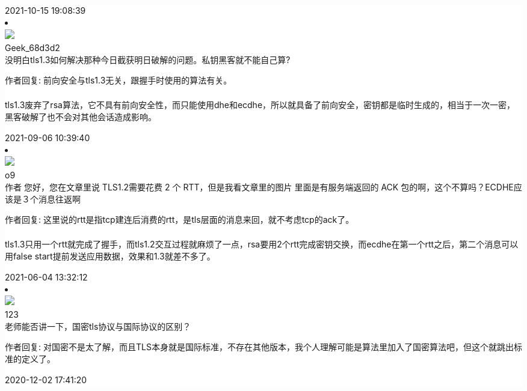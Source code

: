   </div>
  <div class="_3klNVc4Z_0">
    <div class="_3Hkula0k_0">2021-10-15 19:08:39</div>
  </div>
</div>
</div>
</li>
<li>
<div class="_2sjJGcOH_0"><img src="https://thirdwx.qlogo.cn/mmopen/vi_32/DYAIOgq83eqf54z1ZmqQY1kmJ6t1HAnrqMM3j6WKf0oDeVLhtnA2ZUKY6AX9MK6RjvcO8SiczXy3uU0IzBQ3tpw/132"
  class="_3FLYR4bF_0">
<div class="_36ChpWj4_0">
  <div class="_2zFoi7sd_0"><span>Geek_68d3d2</span>
  </div>
  <div class="_2_QraFYR_0">没明白tls1.3如何解决那种今日截获明日破解的问题。私钥黑客就不能自己算?</div>
  <div class="_10o3OAxT_0">
    <p class="_3KxQPN3V_0">作者回复: 前向安全与tls1.3无关，跟握手时使用的算法有关。<br><br>tls1.3废弃了rsa算法，它不具有前向安全性，而只能使用dhe和ecdhe，所以就具备了前向安全，密钥都是临时生成的，相当于一次一密，黑客破解了也不会对其他会话造成影响。</p>
  </div>
  <div class="_3klNVc4Z_0">
    <div class="_3Hkula0k_0">2021-09-06 10:39:40</div>
  </div>
</div>
</div>
</li>
<li>
<div class="_2sjJGcOH_0"><img src="https://static001.geekbang.org/account/avatar/00/10/ce/14/b488f241.jpg"
  class="_3FLYR4bF_0">
<div class="_36ChpWj4_0">
  <div class="_2zFoi7sd_0"><span>o9</span>
  </div>
  <div class="_2_QraFYR_0">作者 您好，您在文章里说 TLS1.2需要花费 2 个 RTT，但是我看文章里的图片 里面是有服务端返回的 ACK 包的啊，这个不算吗？ECDHE应该是３个消息往返啊</div>
  <div class="_10o3OAxT_0">
    <p class="_3KxQPN3V_0">作者回复: 这里说的rtt是指tcp建连后消费的rtt，是tls层面的消息来回，就不考虑tcp的ack了。<br><br>tls1.3只用一个rtt就完成了握手，而tls1.2交互过程就麻烦了一点，rsa要用2个rtt完成密钥交换，而ecdhe在第一个rtt之后，第二个消息可以用false start提前发送应用数据，效果和1.3就差不多了。</p>
  </div>
  <div class="_3klNVc4Z_0">
    <div class="_3Hkula0k_0">2021-06-04 13:32:12</div>
  </div>
</div>
</div>
</li>
<li>
<div class="_2sjJGcOH_0"><img src="https://static001.geekbang.org/account/avatar/00/22/67/32/efb8ca32.jpg"
  class="_3FLYR4bF_0">
<div class="_36ChpWj4_0">
  <div class="_2zFoi7sd_0"><span>123</span>
  </div>
  <div class="_2_QraFYR_0">老师能否讲一下，国密tls协议与国际协议的区别？</div>
  <div class="_10o3OAxT_0">
    <p class="_3KxQPN3V_0">作者回复: 对国密不是太了解，而且TLS本身就是国际标准，不存在其他版本，我个人理解可能是算法里加入了国密算法吧，但这个就跳出标准的定义了。</p>
  </div>
  <div class="_3klNVc4Z_0">
    <div class="_3Hkula0k_0">2020-12-02 17:41:20</div>
  </div>
</div>
</div>
</li>
</ul>